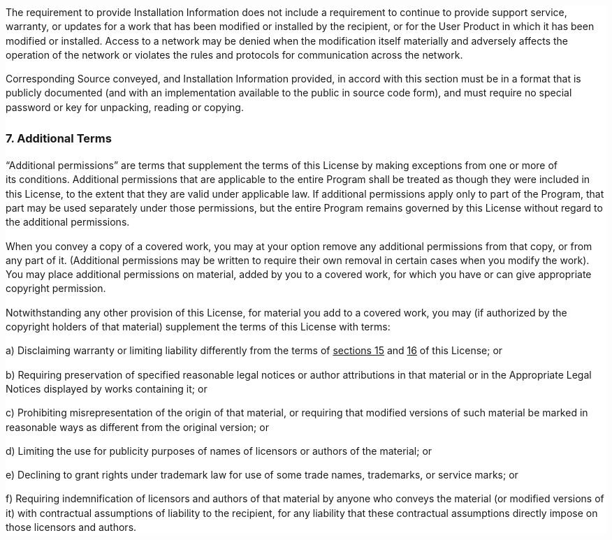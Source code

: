 The requirement to provide Installation Information does not include a
requirement to continue to provide support service, warranty, or updates for a
work that has been modified or installed by the recipient, or for the User
Product in which it has been modified or&nbsp;installed. Access to a network
may be denied when the modification itself materially and adversely affects the
operation of the network or violates the rules and protocols for communication
across the&nbsp;network.

Corresponding Source conveyed, and Installation Information provided, in accord
with this section must be in a format that is publicly documented (and with an
implementation available to the public in source code form), and must require
no special password or key for unpacking, reading or&nbsp;copying.

### 7. Additional Terms

“Additional permissions” are terms that supplement the terms of this License by
making exceptions from one or more of its&nbsp;conditions. Additional
permissions that are applicable to the entire Program shall be treated as
though they were included in this License, to the extent that they are valid
under applicable&nbsp;law. If additional permissions apply only to part of the
Program, that part may be used separately under those permissions, but the
entire Program remains governed by this License without regard to the
additional&nbsp;permissions.

When you convey a copy of a covered work, you may at your option remove any
additional permissions from that copy, or from any part of&nbsp;it. (Additional
permissions may be written to require their own removal in certain cases when
you modify the&nbsp;work). You may place additional permissions on material,
added by you to a covered work, for which you have or can give appropriate
copyright&nbsp;permission.

Notwithstanding any other provision of this License, for material you add to a
covered work, you may (if authorized by the copyright holders of that material)
supplement the terms of this License with&nbsp;terms:

a) Disclaiming warranty or limiting liability differently from the terms of
[sections&nbsp;15](#15-disclaimer-of-warranty)
and&nbsp;[16](#16-limitation-of-liability) of this License;&nbsp;or

b) Requiring preservation of specified reasonable legal notices or author
attributions in that material or in the Appropriate Legal Notices displayed by
works containing it;&nbsp;or

c) Prohibiting misrepresentation of the origin of that material, or requiring
that modified versions of such material be marked in reasonable ways as
different from the original version;&nbsp;or

d) Limiting the use for publicity purposes of names of licensors or authors of
the material;&nbsp;or

e) Declining to grant rights under trademark law for use of some trade names,
trademarks, or service marks;&nbsp;or

f) Requiring indemnification of licensors and authors of that material by
anyone who conveys the material (or modified versions of it) with contractual
assumptions of liability to the recipient, for any liability that these
contractual assumptions directly impose on those licensors and&nbsp;authors.
